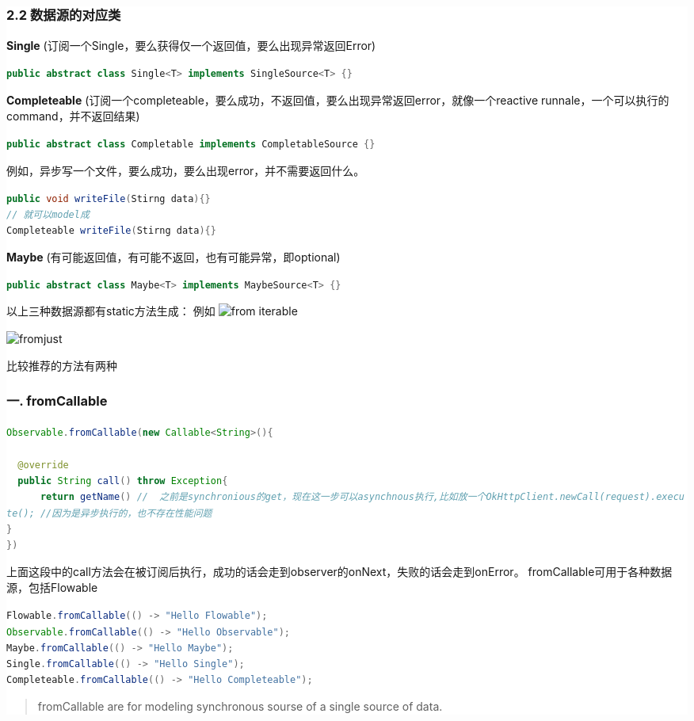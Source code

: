 
### 2.2 数据源的对应类
**Single** (订阅一个Single，要么获得仅一个返回值，要么出现异常返回Error)
```java
public abstract class Single<T> implements SingleSource<T> {}
```

**Completeable** (订阅一个completeable，要么成功，不返回值，要么出现异常返回error，就像一个reactive runnale，一个可以执行的command，并不返回结果)
```java
public abstract class Completable implements CompletableSource {}
```
例如，异步写一个文件，要么成功，要么出现error，并不需要返回什么。
```java
public void writeFile(Stirng data){}
// 就可以model成
Completeable writeFile(Stirng data){}
```


**Maybe** (有可能返回值，有可能不返回，也有可能异常，即optional)
```java
public abstract class Maybe<T> implements MaybeSource<T> {}
```
以上三种数据源都有static方法生成：
例如
![from iterable](https://www.haldir66.ga/static/imgs/creating_source_from_iterable.jpg)


![fromjust](https://www.haldir66.ga/static/imgs/creating_source_from_just.jpg)

比较推荐的方法有两种

### 一. fromCallable
```java
Observable.fromCallable(new Callable<String>(){

  @override
  public String call() throw Exception{
      return getName() //  之前是synchronious的get，现在这一步可以asynchnous执行,比如放一个OkHttpClient.newCall(request).execute(); //因为是异步执行的，也不存在性能问题
}
})
```
上面这段中的call方法会在被订阅后执行，成功的话会走到observer的onNext，失败的话会走到onError。
fromCallable可用于各种数据源，包括Flowable
```java
Flowable.fromCallable(() -> "Hello Flowable");
Observable.fromCallable(() -> "Hello Observable");
Maybe.fromCallable(() -> "Hello Maybe");
Single.fromCallable(() -> "Hello Single");
Completeable.fromCallable(() -> "Hello Completeable");
```
> fromCallable are for modeling synchronous sourse of a single source of data.
